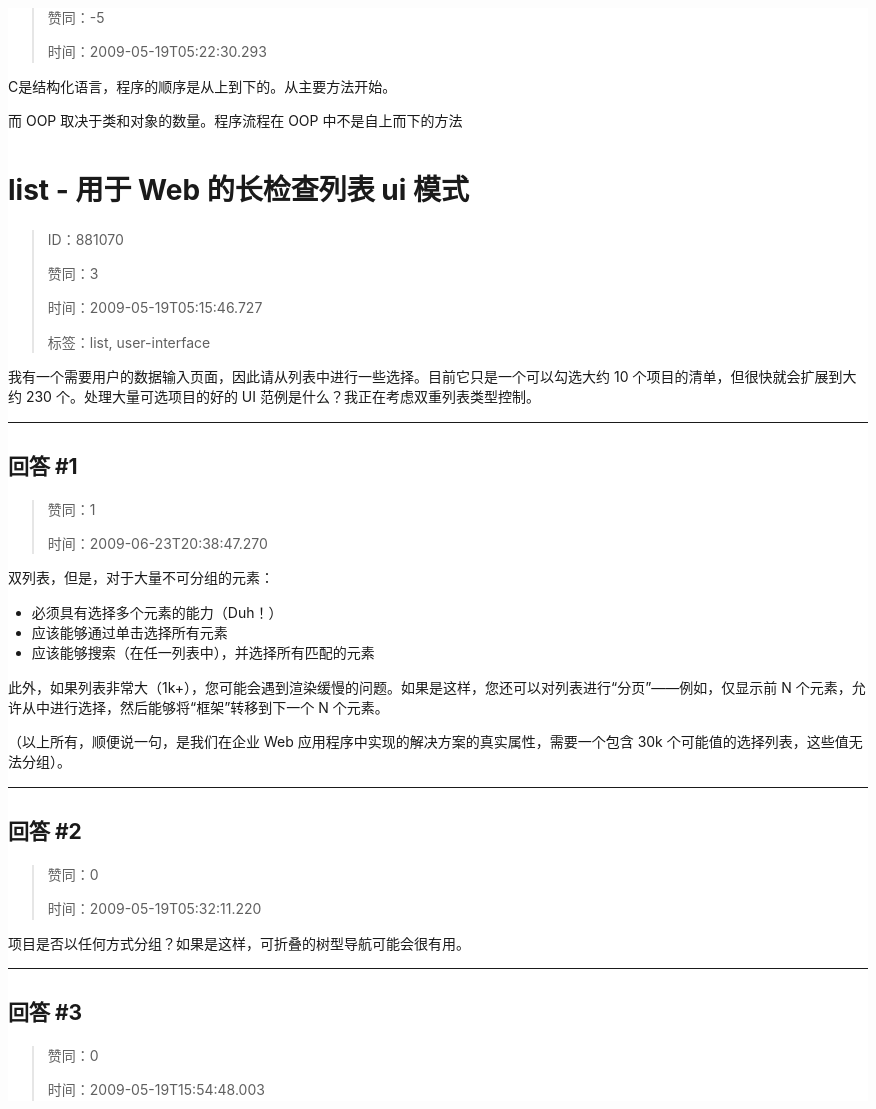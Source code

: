 > 赞同：-5
> 
> 时间：2009-05-19T05:22:30.293

C是结构化语言，程序的顺序是从上到下的。从主要方法开始。

而 OOP 取决于类和对象的数量。程序流程在 OOP 中不是自上而下的方法

# list - 用于 Web 的长检查列表 ui 模式

> ID：881070
> 
> 赞同：3
> 
> 时间：2009-05-19T05:15:46.727
> 
> 标签：list, user-interface

我有一个需要用户的数据输入页面，因此请从列表中进行一些选择。目前它只是一个可以勾选大约 10 个项目的清单，但很快就会扩展到大约 230 个。处理大量可选项目的好的 UI 范例是什么？我正在考虑双重列表类型控制。

* * *

## 回答 #1

> 赞同：1
> 
> 时间：2009-06-23T20:38:47.270

双列表，但是，对于大量不可分组的元素：

*   必须具有选择多个元素的能力（Duh！）
*   应该能够通过单击选择所有元素
*   应该能够搜索（在任一列表中），并选择所有匹配的元素

此外，如果列表非常大（1k+），您可能会遇到渲染缓慢的问题。如果是这样，您还可以对列表进行“分页”——例如，仅显示前 N 个元素，允许从中进行选择，然后能够将“框架”转移到下一个 N 个元素。

（以上所有，顺便说一句，是我们在企业 Web 应用程序中实现的解决方案的真实属性，需要一个包含 30k 个可能值的选择列表，这些值无法分组）。

* * *

## 回答 #2

> 赞同：0
> 
> 时间：2009-05-19T05:32:11.220

项目是否以任何方式分组？如果是这样，可折叠的树型导航可能会很有用。

* * *

## 回答 #3

> 赞同：0
> 
> 时间：2009-05-19T15:54:48.003
